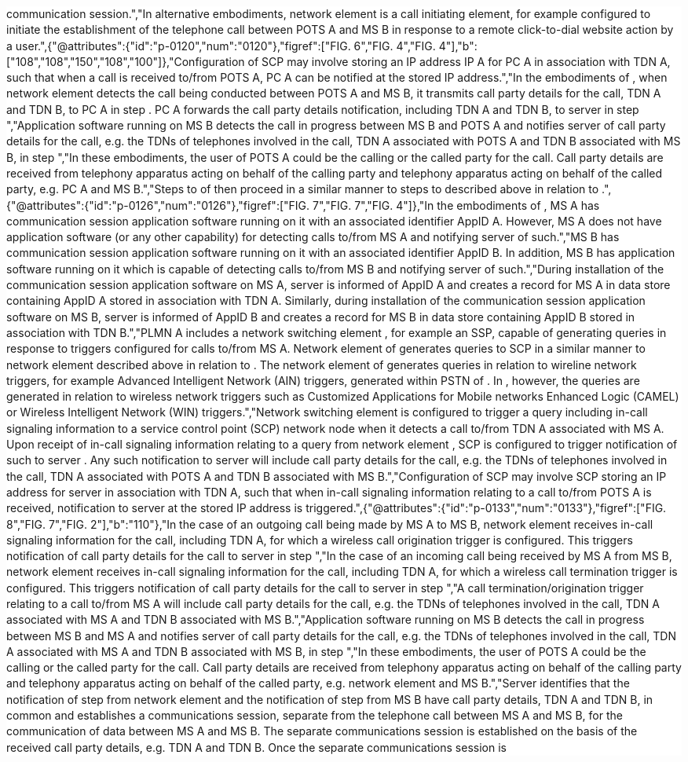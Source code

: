 communication session.","In alternative embodiments, network element  is a call initiating element, for example configured to initiate the establishment of the telephone call between POTS A and MS B in response to a remote click-to-dial website action by a user.",{"@attributes":{"id":"p-0120","num":"0120"},"figref":["FIG. 6","FIG. 4","FIG. 4"],"b":["108","108","150","108","100"]},"Configuration of SCP  may involve storing an IP address IP A for PC A in association with TDN A, such that when a call is received to\/from POTS A, PC A can be notified at the stored IP address.","In the embodiments of , when network element  detects the call being conducted between POTS A and MS B, it transmits call party details for the call, TDN A and TDN B, to PC A in step . PC A forwards the call party details notification, including TDN A and TDN B, to server  in step ","Application software running on MS B detects the call in progress between MS B and POTS A and notifies server  of call party details for the call, e.g. the TDNs of telephones involved in the call, TDN A associated with POTS A and TDN B associated with MS B, in step ","In these embodiments, the user of POTS A could be the calling or the called party for the call. Call party details are received from telephony apparatus acting on behalf of the calling party and telephony apparatus acting on behalf of the called party, e.g. PC A and MS B.","Steps to of  then proceed in a similar manner to steps to described above in relation to .",{"@attributes":{"id":"p-0126","num":"0126"},"figref":["FIG. 7","FIG. 7","FIG. 4"]},"In the embodiments of , MS A has communication session application software running on it with an associated identifier AppID A. However, MS A does not have application software (or any other capability) for detecting calls to\/from MS A and notifying server  of such.","MS B has communication session application software running on it with an associated identifier AppID B. In addition, MS B has application software running on it which is capable of detecting calls to\/from MS B and notifying server  of such.","During installation of the communication session application software on MS A, server  is informed of AppID A and creates a record for MS A in data store  containing AppID A stored in association with TDN A. Similarly, during installation of the communication session application software on MS B, server  is informed of AppID B and creates a record for MS B in data store  containing AppID B stored in association with TDN B.","PLMN A includes a network switching element , for example an SSP, capable of generating queries in response to triggers configured for calls to\/from MS A. Network element  of  generates queries to SCP  in a similar manner to network element  described above in relation to . The network element  of  generates queries in relation to wireline network triggers, for example Advanced Intelligent Network (AIN) triggers, generated within PSTN of . In , however, the queries are generated in relation to wireless network triggers such as Customized Applications for Mobile networks Enhanced Logic (CAMEL) or Wireless Intelligent Network (WIN) triggers.","Network switching element  is configured to trigger a query including in-call signaling information to a service control point (SCP) network node  when it detects a call to\/from TDN A associated with MS A. Upon receipt of in-call signaling information relating to a query from network element , SCP  is configured to trigger notification of such to server . Any such notification to server  will include call party details for the call, e.g. the TDNs of telephones involved in the call, TDN A associated with POTS A and TDN B associated with MS B.","Configuration of SCP  may involve SCP  storing an IP address for server  in association with TDN A, such that when in-call signaling information relating to a call to\/from POTS A is received, notification to server  at the stored IP address is triggered.",{"@attributes":{"id":"p-0133","num":"0133"},"figref":["FIG. 8","FIG. 7","FIG. 2"],"b":"110"},"In the case of an outgoing call being made by MS A to MS B, network element  receives in-call signaling information for the call, including TDN A, for which a wireless call origination trigger is configured. This triggers notification of call party details for the call to server  in step ","In the case of an incoming call being received by MS A from MS B, network element  receives in-call signaling information for the call, including TDN A, for which a wireless call termination trigger is configured. This triggers notification of call party details for the call to server  in step ","A call termination\/origination trigger relating to a call to\/from MS A will include call party details for the call, e.g. the TDNs of telephones involved in the call, TDN A associated with MS A and TDN B associated with MS B.","Application software running on MS B detects the call in progress between MS B and MS A and notifies server  of call party details for the call, e.g. the TDNs of telephones involved in the call, TDN A associated with MS A and TDN B associated with MS B, in step ","In these embodiments, the user of POTS A could be the calling or the called party for the call. Call party details are received from telephony apparatus acting on behalf of the calling party and telephony apparatus acting on behalf of the called party, e.g. network element  and MS B.","Server  identifies that the notification of step from network element  and the notification of step from MS B have call party details, TDN A and TDN B, in common and establishes a communications session, separate from the telephone call between MS A and MS B, for the communication of data between MS A and MS B. The separate communications session is established on the basis of the received call party details, e.g. TDN A and TDN B. Once the separate communications session is